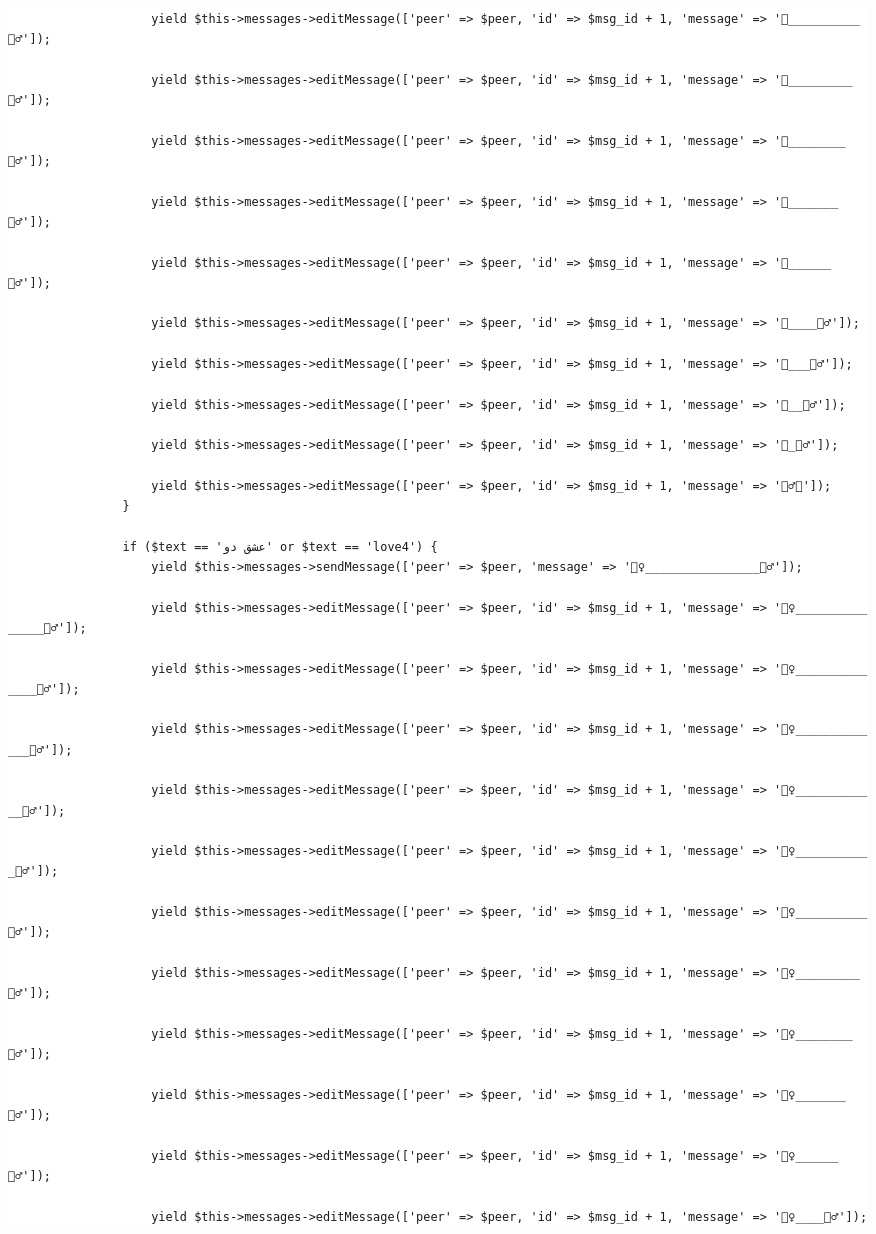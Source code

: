                         yield $this->messages->editMessage(['peer' => $peer, 'id' => $msg_id + 1, 'message' => '🏁__________🏃‍♂']);

                        yield $this->messages->editMessage(['peer' => $peer, 'id' => $msg_id + 1, 'message' => '🏁_________🏃‍♂']);

                        yield $this->messages->editMessage(['peer' => $peer, 'id' => $msg_id + 1, 'message' => '🏁________🏃‍♂']);

                        yield $this->messages->editMessage(['peer' => $peer, 'id' => $msg_id + 1, 'message' => '🏁_______🏃‍♂']);

                        yield $this->messages->editMessage(['peer' => $peer, 'id' => $msg_id + 1, 'message' => '🏁______🏃‍♂']);

                        yield $this->messages->editMessage(['peer' => $peer, 'id' => $msg_id + 1, 'message' => '🏁____🏃‍♂']);

                        yield $this->messages->editMessage(['peer' => $peer, 'id' => $msg_id + 1, 'message' => '🏁___🏃‍♂']);

                        yield $this->messages->editMessage(['peer' => $peer, 'id' => $msg_id + 1, 'message' => '🏁__🏃‍♂']);

                        yield $this->messages->editMessage(['peer' => $peer, 'id' => $msg_id + 1, 'message' => '🏁_🏃‍♂']);

                        yield $this->messages->editMessage(['peer' => $peer, 'id' => $msg_id + 1, 'message' => '🧍‍♂🏁']);
                    }

                    if ($text == 'عشق دو' or $text == 'love4') {
                        yield $this->messages->sendMessage(['peer' => $peer, 'message' => '🚶‍♀________________🏃‍♂']);

                        yield $this->messages->editMessage(['peer' => $peer, 'id' => $msg_id + 1, 'message' => '🚶‍♀_______________🏃‍♂']);

                        yield $this->messages->editMessage(['peer' => $peer, 'id' => $msg_id + 1, 'message' => '🚶‍♀______________🏃‍♂']);

                        yield $this->messages->editMessage(['peer' => $peer, 'id' => $msg_id + 1, 'message' => '🚶‍♀_____________🏃‍♂']);

                        yield $this->messages->editMessage(['peer' => $peer, 'id' => $msg_id + 1, 'message' => '🚶‍♀____________🏃‍♂']);

                        yield $this->messages->editMessage(['peer' => $peer, 'id' => $msg_id + 1, 'message' => '🚶‍♀___________🏃‍♂']);

                        yield $this->messages->editMessage(['peer' => $peer, 'id' => $msg_id + 1, 'message' => '🚶‍♀__________🏃‍♂']);

                        yield $this->messages->editMessage(['peer' => $peer, 'id' => $msg_id + 1, 'message' => '🚶‍♀_________🏃‍♂']);

                        yield $this->messages->editMessage(['peer' => $peer, 'id' => $msg_id + 1, 'message' => '🚶‍♀________🏃‍♂']);

                        yield $this->messages->editMessage(['peer' => $peer, 'id' => $msg_id + 1, 'message' => '🚶‍♀_______🏃‍♂']);

                        yield $this->messages->editMessage(['peer' => $peer, 'id' => $msg_id + 1, 'message' => '🚶‍♀______🏃‍♂']);

                        yield $this->messages->editMessage(['peer' => $peer, 'id' => $msg_id + 1, 'message' => '🚶‍♀____🏃‍♂']);
